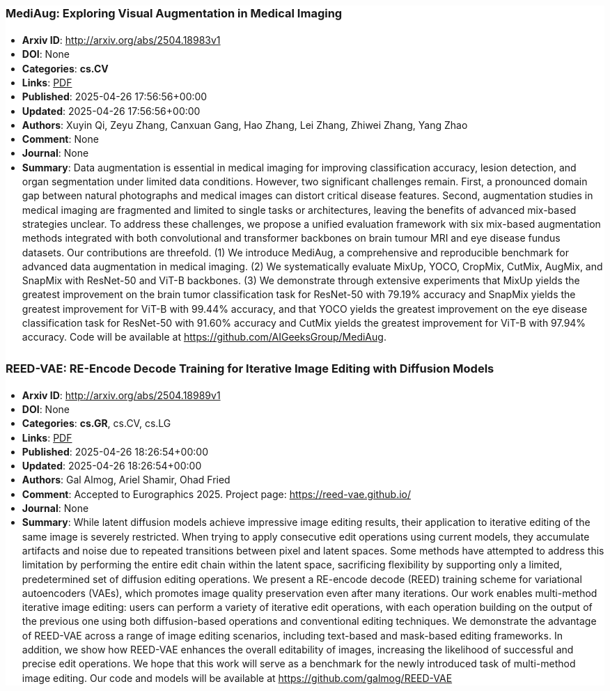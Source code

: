 ### MediAug: Exploring Visual Augmentation in Medical Imaging
- **Arxiv ID**: http://arxiv.org/abs/2504.18983v1
- **DOI**: None
- **Categories**: **cs.CV**
- **Links**: [PDF](http://arxiv.org/pdf/2504.18983v1)
- **Published**: 2025-04-26 17:56:56+00:00
- **Updated**: 2025-04-26 17:56:56+00:00
- **Authors**: Xuyin Qi, Zeyu Zhang, Canxuan Gang, Hao Zhang, Lei Zhang, Zhiwei Zhang, Yang Zhao
- **Comment**: None
- **Journal**: None
- **Summary**: Data augmentation is essential in medical imaging for improving classification accuracy, lesion detection, and organ segmentation under limited data conditions. However, two significant challenges remain. First, a pronounced domain gap between natural photographs and medical images can distort critical disease features. Second, augmentation studies in medical imaging are fragmented and limited to single tasks or architectures, leaving the benefits of advanced mix-based strategies unclear. To address these challenges, we propose a unified evaluation framework with six mix-based augmentation methods integrated with both convolutional and transformer backbones on brain tumour MRI and eye disease fundus datasets. Our contributions are threefold. (1) We introduce MediAug, a comprehensive and reproducible benchmark for advanced data augmentation in medical imaging. (2) We systematically evaluate MixUp, YOCO, CropMix, CutMix, AugMix, and SnapMix with ResNet-50 and ViT-B backbones. (3) We demonstrate through extensive experiments that MixUp yields the greatest improvement on the brain tumor classification task for ResNet-50 with 79.19% accuracy and SnapMix yields the greatest improvement for ViT-B with 99.44% accuracy, and that YOCO yields the greatest improvement on the eye disease classification task for ResNet-50 with 91.60% accuracy and CutMix yields the greatest improvement for ViT-B with 97.94% accuracy. Code will be available at https://github.com/AIGeeksGroup/MediAug.



### REED-VAE: RE-Encode Decode Training for Iterative Image Editing with Diffusion Models
- **Arxiv ID**: http://arxiv.org/abs/2504.18989v1
- **DOI**: None
- **Categories**: **cs.GR**, cs.CV, cs.LG
- **Links**: [PDF](http://arxiv.org/pdf/2504.18989v1)
- **Published**: 2025-04-26 18:26:54+00:00
- **Updated**: 2025-04-26 18:26:54+00:00
- **Authors**: Gal Almog, Ariel Shamir, Ohad Fried
- **Comment**: Accepted to Eurographics 2025. Project page:
  https://reed-vae.github.io/
- **Journal**: None
- **Summary**: While latent diffusion models achieve impressive image editing results, their application to iterative editing of the same image is severely restricted. When trying to apply consecutive edit operations using current models, they accumulate artifacts and noise due to repeated transitions between pixel and latent spaces. Some methods have attempted to address this limitation by performing the entire edit chain within the latent space, sacrificing flexibility by supporting only a limited, predetermined set of diffusion editing operations. We present a RE-encode decode (REED) training scheme for variational autoencoders (VAEs), which promotes image quality preservation even after many iterations. Our work enables multi-method iterative image editing: users can perform a variety of iterative edit operations, with each operation building on the output of the previous one using both diffusion-based operations and conventional editing techniques. We demonstrate the advantage of REED-VAE across a range of image editing scenarios, including text-based and mask-based editing frameworks. In addition, we show how REED-VAE enhances the overall editability of images, increasing the likelihood of successful and precise edit operations. We hope that this work will serve as a benchmark for the newly introduced task of multi-method image editing. Our code and models will be available at https://github.com/galmog/REED-VAE
